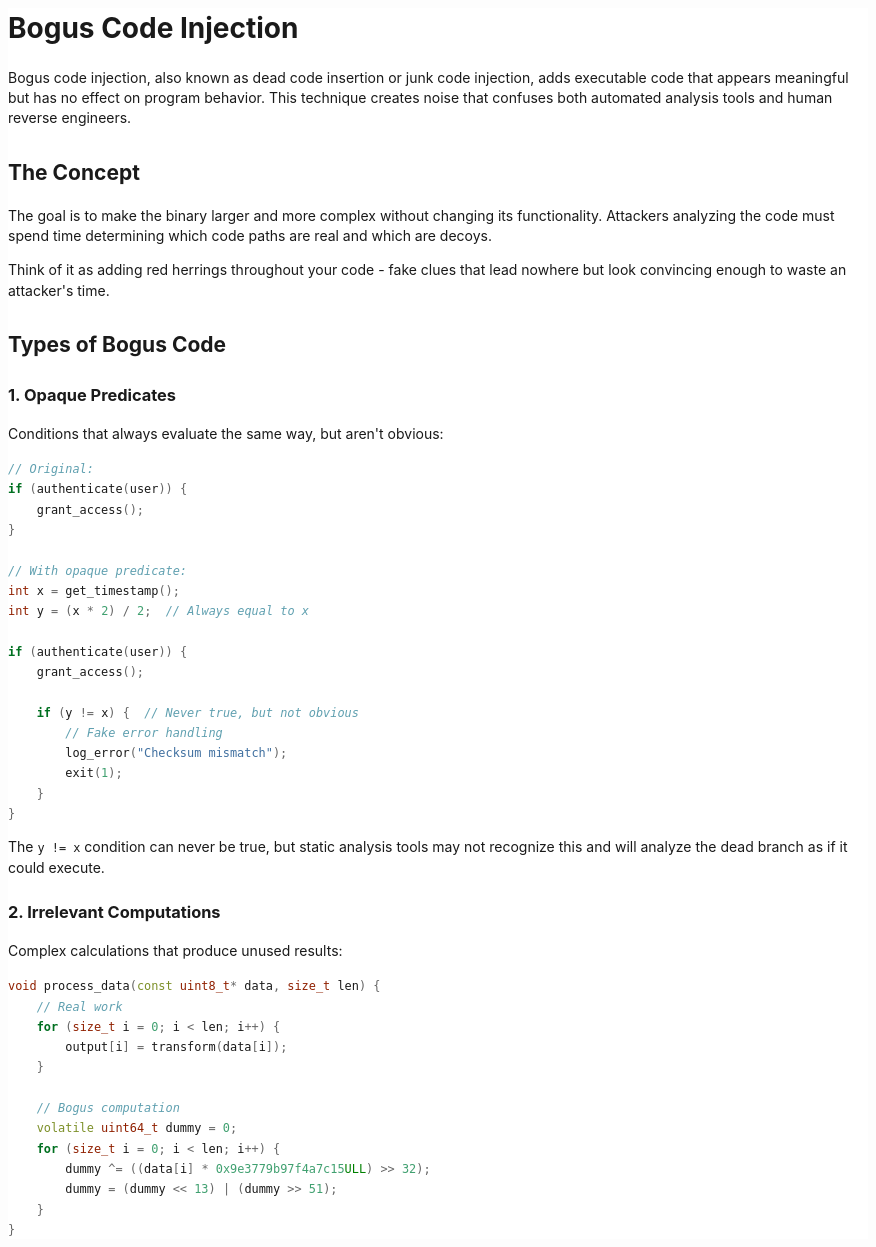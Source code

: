# Bogus Code Injection

Bogus code injection, also known as dead code insertion or junk code injection, adds executable code that appears meaningful but has no effect on program behavior. This technique creates noise that confuses both automated analysis tools and human reverse engineers.

## The Concept

The goal is to make the binary larger and more complex without changing its functionality. Attackers analyzing the code must spend time determining which code paths are real and which are decoys.

Think of it as adding red herrings throughout your code - fake clues that lead nowhere but look convincing enough to waste an attacker's time.

## Types of Bogus Code

### 1. Opaque Predicates

Conditions that always evaluate the same way, but aren't obvious:

```cpp
// Original:
if (authenticate(user)) {
    grant_access();
}

// With opaque predicate:
int x = get_timestamp();
int y = (x * 2) / 2;  // Always equal to x

if (authenticate(user)) {
    grant_access();

    if (y != x) {  // Never true, but not obvious
        // Fake error handling
        log_error("Checksum mismatch");
        exit(1);
    }
}
```

The `y != x` condition can never be true, but static analysis tools may not recognize this and will analyze the dead branch as if it could execute.

### 2. Irrelevant Computations

Complex calculations that produce unused results:

```cpp
void process_data(const uint8_t* data, size_t len) {
    // Real work
    for (size_t i = 0; i < len; i++) {
        output[i] = transform(data[i]);
    }

    // Bogus computation
    volatile uint64_t dummy = 0;
    for (size_t i = 0; i < len; i++) {
        dummy ^= ((data[i] * 0x9e3779b97f4a7c15ULL) >> 32);
        dummy = (dummy << 13) | (dummy >> 51);
    }
}
```
